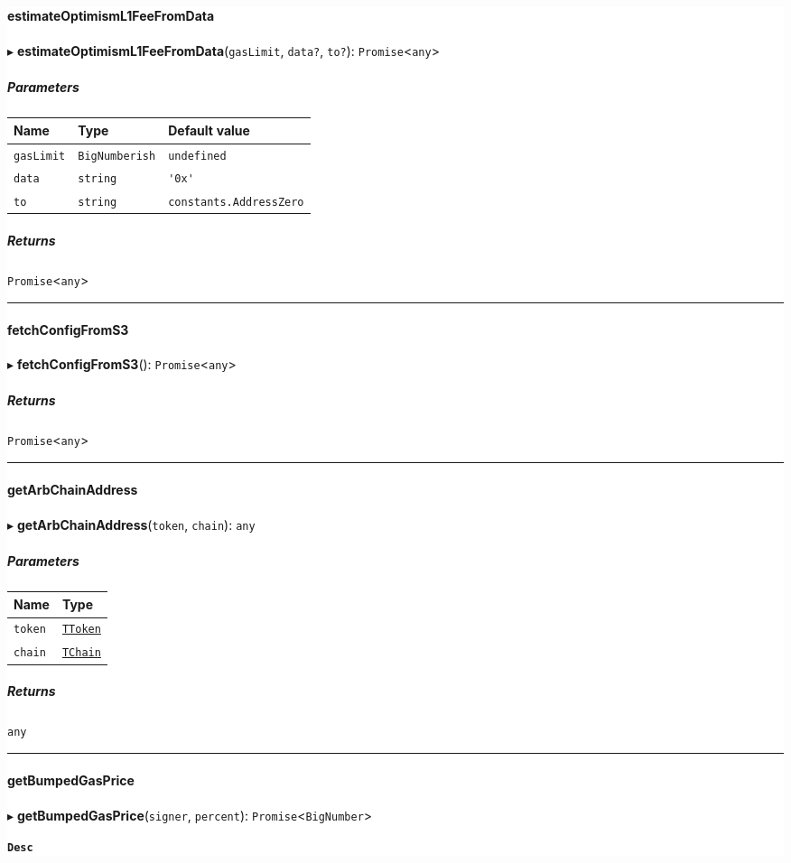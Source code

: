 #### <a id="estimateoptimisml1feefromdata" name="estimateoptimisml1feefromdata"></a> estimateOptimismL1FeeFromData

▸ **estimateOptimismL1FeeFromData**(`gasLimit`, `data?`, `to?`): `Promise`<`any`\>

##### Parameters

| Name | Type | Default value |
| :------ | :------ | :------ |
| `gasLimit` | `BigNumberish` | `undefined` |
| `data` | `string` | `'0x'` |
| `to` | `string` | `constants.AddressZero` |

##### Returns

`Promise`<`any`\>

___

#### <a id="fetchconfigfroms3" name="fetchconfigfroms3"></a> fetchConfigFromS3

▸ **fetchConfigFromS3**(): `Promise`<`any`\>

##### Returns

`Promise`<`any`\>

___

#### <a id="getarbchainaddress" name="getarbchainaddress"></a> getArbChainAddress

▸ **getArbChainAddress**(`token`, `chain`): `any`

##### Parameters

| Name | Type |
| :------ | :------ |
| `token` | [`TToken`](#ttoken) |
| `chain` | [`TChain`](#tchain) |

##### Returns

`any`

___

#### <a id="getbumpedgasprice" name="getbumpedgasprice"></a> getBumpedGasPrice

▸ **getBumpedGasPrice**(`signer`, `percent`): `Promise`<`BigNumber`\>

**`Desc`**
